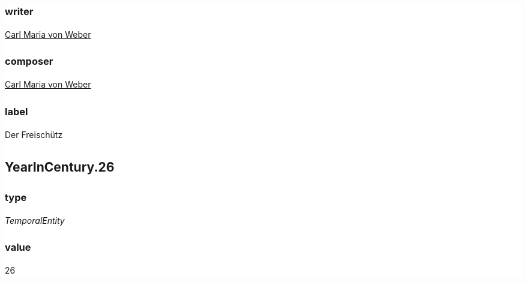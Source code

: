### writer


[Carl Maria von Weber](#Carl-Maria-von-Weber)

### composer


[Carl Maria von Weber](#Carl-Maria-von-Weber)

### label


Der Freischütz

## YearInCentury.26

### type


*TemporalEntity*

### value


26